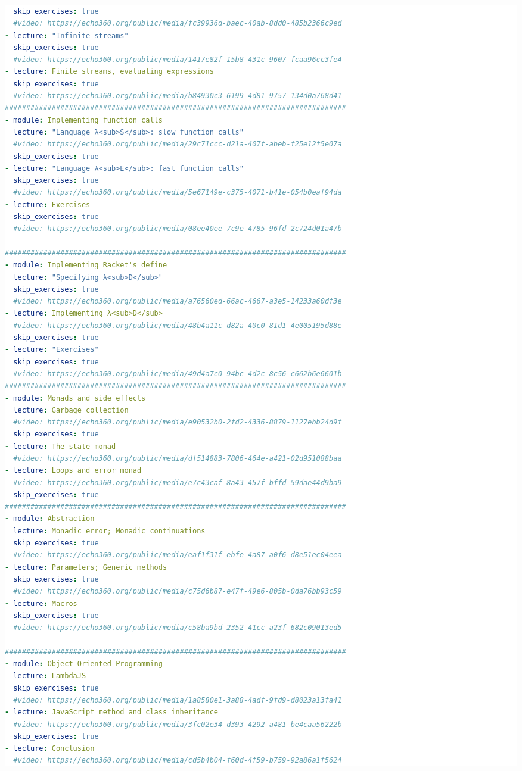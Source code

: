 ```yaml
  skip_exercises: true
  #video: https://echo360.org/public/media/fc39936d-baec-40ab-8dd0-485b2366c9ed
- lecture: "Infinite streams"
  skip_exercises: true
  #video: https://echo360.org/public/media/1417e82f-15b8-431c-9607-fcaa96cc3fe4
- lecture: Finite streams, evaluating expressions
  skip_exercises: true
  #video: https://echo360.org/public/media/b84930c3-6199-4d81-9757-134d0a768d41
################################################################################
- module: Implementing function calls
  lecture: "Language λ<sub>S</sub>: slow function calls"
  #video: https://echo360.org/public/media/29c71ccc-d21a-407f-abeb-f25e12f5e07a
  skip_exercises: true
- lecture: "Language λ<sub>E</sub>: fast function calls"
  skip_exercises: true
  #video: https://echo360.org/public/media/5e67149e-c375-4071-b41e-054b0eaf94da
- lecture: Exercises
  skip_exercises: true
  #video: https://echo360.org/public/media/08ee40ee-7c9e-4785-96fd-2c724d01a47b

################################################################################
- module: Implementing Racket's define
  lecture: "Specifying λ<sub>D</sub>"
  skip_exercises: true
  #video: https://echo360.org/public/media/a76560ed-66ac-4667-a3e5-14233a60df3e
- lecture: Implementing λ<sub>D</sub>
  #video: https://echo360.org/public/media/48b4a11c-d82a-40c0-81d1-4e005195d88e
  skip_exercises: true
- lecture: "Exercises"
  skip_exercises: true
  #video: https://echo360.org/public/media/49d4a7c0-94bc-4d2c-8c56-c662b6e6601b
################################################################################
- module: Monads and side effects
  lecture: Garbage collection
  #video: https://echo360.org/public/media/e90532b0-2fd2-4336-8879-1127ebb24d9f
  skip_exercises: true
- lecture: The state monad
  #video: https://echo360.org/public/media/df514883-7806-464e-a421-02d951088baa
- lecture: Loops and error monad
  #video: https://echo360.org/public/media/e7c43caf-8a43-457f-bffd-59dae44d9ba9
  skip_exercises: true
################################################################################
- module: Abstraction
  lecture: Monadic error; Monadic continuations
  skip_exercises: true
  #video: https://echo360.org/public/media/eaf1f31f-ebfe-4a87-a0f6-d8e51ec04eea
- lecture: Parameters; Generic methods
  skip_exercises: true
  #video: https://echo360.org/public/media/c75d6b87-e47f-49e6-805b-0da76bb93c59
- lecture: Macros
  skip_exercises: true
  #video: https://echo360.org/public/media/c58ba9bd-2352-41cc-a23f-682c09013ed5

################################################################################
- module: Object Oriented Programming
  lecture: LambdaJS
  skip_exercises: true
  #video: https://echo360.org/public/media/1a8580e1-3a88-4adf-9fd9-d8023a13fa41
- lecture: JavaScript method and class inheritance
  #video: https://echo360.org/public/media/3fc02e34-d393-4292-a481-be4caa56222b
  skip_exercises: true
- lecture: Conclusion
  #video: https://echo360.org/public/media/cd5b4b04-f60d-4f59-b759-92a86a1f5624
```